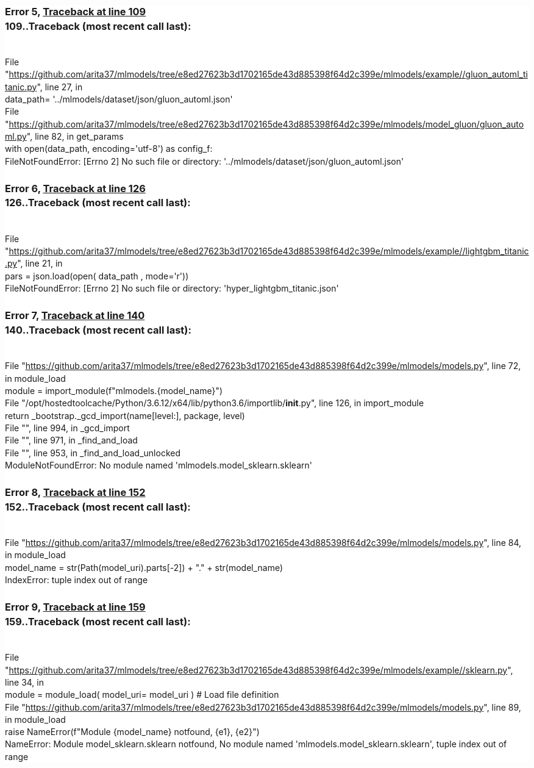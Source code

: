 

### Error 5, [Traceback at line 109](https://github.com/arita37/mlmodels_store/blob/master/log_jupyter/log_jupyter.py#L109)<br />109..Traceback (most recent call last):
<br />  File "https://github.com/arita37/mlmodels/tree/e8ed27623b3d1702165de43d885398f64d2c399e/mlmodels/example//gluon_automl_titanic.py", line 27, in <module>
<br />    data_path= '../mlmodels/dataset/json/gluon_automl.json'
<br />  File "https://github.com/arita37/mlmodels/tree/e8ed27623b3d1702165de43d885398f64d2c399e/mlmodels/model_gluon/gluon_automl.py", line 82, in get_params
<br />    with open(data_path, encoding='utf-8') as config_f:
<br />FileNotFoundError: [Errno 2] No such file or directory: '../mlmodels/dataset/json/gluon_automl.json'



### Error 6, [Traceback at line 126](https://github.com/arita37/mlmodels_store/blob/master/log_jupyter/log_jupyter.py#L126)<br />126..Traceback (most recent call last):
<br />  File "https://github.com/arita37/mlmodels/tree/e8ed27623b3d1702165de43d885398f64d2c399e/mlmodels/example//lightgbm_titanic.py", line 21, in <module>
<br />    pars = json.load(open( data_path , mode='r'))
<br />FileNotFoundError: [Errno 2] No such file or directory: 'hyper_lightgbm_titanic.json'



### Error 7, [Traceback at line 140](https://github.com/arita37/mlmodels_store/blob/master/log_jupyter/log_jupyter.py#L140)<br />140..Traceback (most recent call last):
<br />  File "https://github.com/arita37/mlmodels/tree/e8ed27623b3d1702165de43d885398f64d2c399e/mlmodels/models.py", line 72, in module_load
<br />    module = import_module(f"mlmodels.{model_name}")
<br />  File "/opt/hostedtoolcache/Python/3.6.12/x64/lib/python3.6/importlib/__init__.py", line 126, in import_module
<br />    return _bootstrap._gcd_import(name[level:], package, level)
<br />  File "<frozen importlib._bootstrap>", line 994, in _gcd_import
<br />  File "<frozen importlib._bootstrap>", line 971, in _find_and_load
<br />  File "<frozen importlib._bootstrap>", line 953, in _find_and_load_unlocked
<br />ModuleNotFoundError: No module named 'mlmodels.model_sklearn.sklearn'



### Error 8, [Traceback at line 152](https://github.com/arita37/mlmodels_store/blob/master/log_jupyter/log_jupyter.py#L152)<br />152..Traceback (most recent call last):
<br />  File "https://github.com/arita37/mlmodels/tree/e8ed27623b3d1702165de43d885398f64d2c399e/mlmodels/models.py", line 84, in module_load
<br />    model_name = str(Path(model_uri).parts[-2]) + "." + str(model_name)
<br />IndexError: tuple index out of range



### Error 9, [Traceback at line 159](https://github.com/arita37/mlmodels_store/blob/master/log_jupyter/log_jupyter.py#L159)<br />159..Traceback (most recent call last):
<br />  File "https://github.com/arita37/mlmodels/tree/e8ed27623b3d1702165de43d885398f64d2c399e/mlmodels/example//sklearn.py", line 34, in <module>
<br />    module        =  module_load( model_uri= model_uri )                           # Load file definition
<br />  File "https://github.com/arita37/mlmodels/tree/e8ed27623b3d1702165de43d885398f64d2c399e/mlmodels/models.py", line 89, in module_load
<br />    raise NameError(f"Module {model_name} notfound, {e1}, {e2}")
<br />NameError: Module model_sklearn.sklearn notfound, No module named 'mlmodels.model_sklearn.sklearn', tuple index out of range

